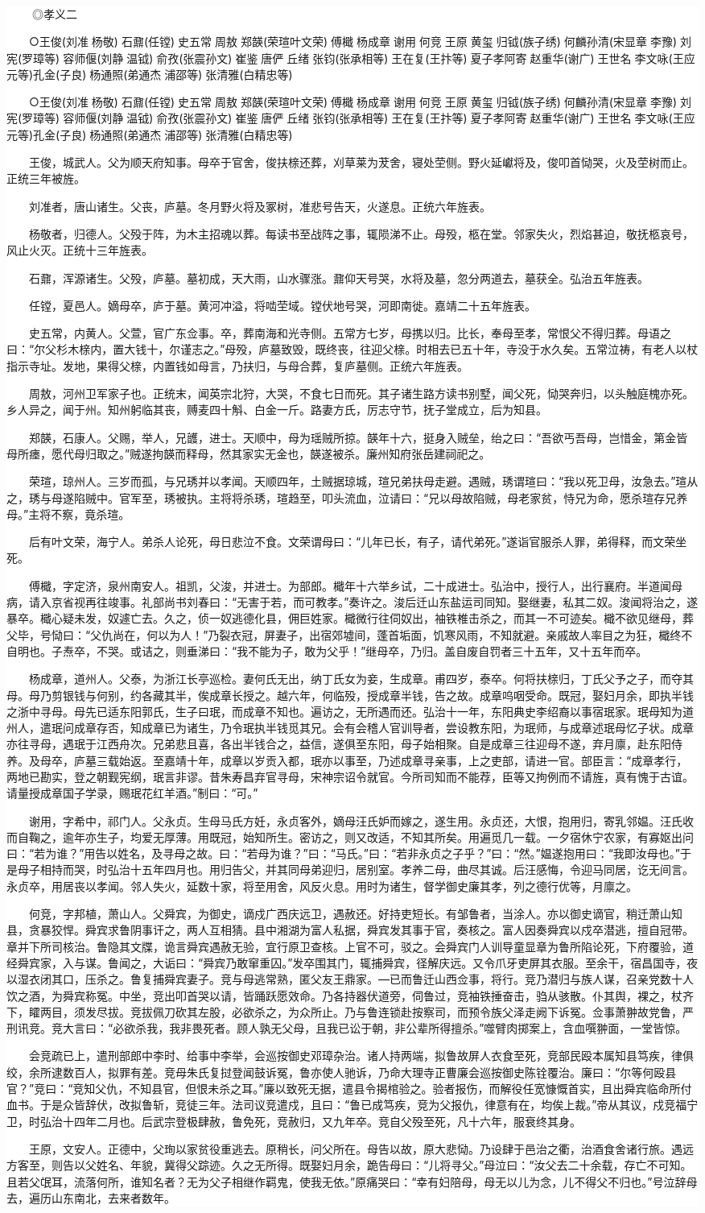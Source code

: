  　　◎孝义二

　　○王俊(刘准 杨敬) 石鼐(任镗) 史五常 周敖 郑韺(荣瑄叶文荣) 傅檝 杨成章 谢用 何竞 王原 黄玺 归钺(族子绣) 何麟孙清(宋显章 李豫) 刘宪(罗璋等) 容师偃(刘静 温钺) 俞孜(张震孙文) 崔鉴 唐俨 丘绪 张钧(张承相等) 王在复(王抃等) 夏子孝阿寄 赵重华(谢广) 王世名 李文咏(王应元等)孔金(子良) 杨通照(弟通杰 浦邵等) 张清雅(白精忠等)

　　○王俊(刘准 杨敬) 石鼐(任镗) 史五常 周敖 郑韺(荣瑄叶文荣) 傅檝 杨成章 谢用 何竞 王原 黄玺 归钺(族子绣) 何麟孙清(宋显章 李豫) 刘宪(罗璋等) 容师偃(刘静 温钺) 俞孜(张震孙文) 崔鉴 唐俨 丘绪 张钧(张承相等) 王在复(王抃等) 夏子孝阿寄 赵重华(谢广) 王世名 李文咏(王应元等)孔金(子良) 杨通照(弟通杰 浦邵等) 张清雅(白精忠等)

　　王俊，城武人。父为顺天府知事。母卒于官舍，俊扶榇还葬，刈草莱为茇舍，寝处茔侧。野火延巘将及，俊叩首恸哭，火及茔树而止。正统三年被旌。

　　刘准者，唐山诸生。父丧，庐墓。冬月野火将及冢树，准悲号告天，火遂息。正统六年旌表。

　　杨敬者，归德人。父殁于阵，为木主招魂以葬。每读书至战阵之事，辄陨涕不止。母殁，柩在堂。邻家失火，烈焰甚迫，敬抚柩哀号，风止火灭。正统十三年旌表。

　　石鼐，浑源诸生。父殁，庐墓。墓初成，天大雨，山水骤涨。鼐仰天号哭，水将及墓，忽分两道去，墓获全。弘治五年旌表。

　　任镗，夏邑人。嫡母卒，庐于墓。黄河冲溢，将啮茔域。镗伏地号哭，河即南徙。嘉靖二十五年旌表。

　　史五常，内黄人。父萱，官广东佥事。卒，葬南海和光寺侧。五常方七岁，母携以归。比长，奉母至孝，常恨父不得归葬。母语之曰：“尔父杉木榇内，置大钱十，尔谨志之。”母殁，庐墓致毁，既终丧，往迎父榇。时相去已五十年，寺没于水久矣。五常泣祷，有老人以杖指示寺址。发地，果得父榇，内置钱如母言，乃扶归，与母合葬，复庐墓侧。正统六年旌表。

　　周敖，河州卫军家子也。正统末，闻英宗北狩，大哭，不食七日而死。其子诸生路方读书别墅，闻父死，恸哭奔归，以头触庭槐亦死。乡人异之，闻于州。知州躬临其丧，赙麦四十斛、白金一斤。路妻方氏，厉志守节，抚子堂成立，后为知县。

　　郑韺，石康人。父赐，举人，兄頀，进士。天顺中，母为瑶贼所掠。韺年十六，挺身入贼垒，绐之曰：“吾欲丐吾母，岂惜金，第金皆母所瘗，愿代母归取之。”贼遂拘韺而释母，然其家实无金也，韺遂被杀。廉州知府张岳建祠祀之。

　　荣瑄，琼州人。三岁而孤，与兄琇并以孝闻。天顺四年，土贼据琼城，瑄兄弟扶母走避。遇贼，琇谓瑄曰：“我以死卫母，汝急去。”瑄从之，琇与母遂陷贼中。官军至，琇被执。主将将杀琇，瑄趋至，叩头流血，泣请曰：“兄以母故陷贼，母老家贫，恃兄为命，愿杀瑄存兄养母。”主将不察，竟杀瑄。

　　后有叶文荣，海宁人。弟杀人论死，母日悲泣不食。文荣谓母曰：“儿年已长，有子，请代弟死。”遂诣官服杀人罪，弟得释，而文荣坐死。

　　傅檝，字定济，泉州南安人。祖凯，父浚，并进士。为部郎。檝年十六举乡试，二十成进士。弘治中，授行人，出行襄府。半道闻母病，请入京省视再往竣事。礼部尚书刘春曰：“无害于若，而可教孝。”奏许之。浚后迁山东盐运司同知。娶继妻，私其二奴。浚闻将治之，遂暴卒。檝心疑未发，奴遽亡去。久之，侦一奴逃德化县，佣巨姓家。檝微行往伺奴出，袖铁椎击杀之，而其一不可迹矣。檝不欲见继母，葬父毕，号恸曰：“父仇尚在，何以为人！”乃裂衣冠，屏妻子，出宿郊墟间，蓬首垢面，饥寒风雨，不知就避。亲戚故人率目之为狂，檝终不自明也。子焘卒，不哭。或诘之，则垂涕曰：“我不能为子，敢为父乎！”继母卒，乃归。盖自废自罚者三十五年，又十五年而卒。

　　杨成章，道州人。父泰，为浙江长亭巡检。妻何氏无出，纳丁氏女为妾，生成章。甫四岁，泰卒。何将扶榇归，丁氏父予之子，而夺其母。母乃剪银钱与何别，约各藏其半，俟成章长授之。越六年，何临殁，授成章半钱，告之故。成章呜咽受命。既冠，娶妇月余，即执半钱之浙中寻母。母先已适东阳郭氏，生子曰珉，而成章不知也。遍访之，无所遇而还。弘治十一年，东阳典史李绍裔以事宿珉家。珉母知为道州人，遣珉问成章存否，知成章已为诸生，乃令珉执半钱觅其兄。会有会稽人官训导者，尝设教东阳，为珉师，与成章述珉母忆子状。成章亦往寻母，遇珉于江西舟次。兄弟悲且喜，各出半钱合之，益信，遂俱至东阳，母子始相聚。自是成章三往迎母不遂，弃月廪，赴东阳侍养。及母卒，庐墓三载始返。至嘉靖十年，成章以岁贡入都，珉亦以事至，乃述成章寻亲事，上之吏部，请进一官。部臣言：“成章孝行，两地已勘实，登之朝觐宪纲，珉言非谬。昔朱寿昌弃官寻母，宋神宗诏令就官。今所司知而不能荐，臣等又拘例而不请旌，真有愧于古谊。请量授成章国子学录，赐珉花红羊酒。”制曰：“可。”

　　谢用，字希中，祁门人。父永贞。生母马氏方妊，永贞客外，嫡母汪氏妒而嫁之，遂生用。永贞还，大恨，抱用归，寄乳邻媪。汪氏收而自鞠之，逾年亦生子，均爱无厚薄。用既冠，始知所生。密访之，则又改适，不知其所矣。用遍觅几一载。一夕宿休宁农家，有寡妪出问曰：“若为谁？”用告以姓名，及寻母之故。曰：“若母为谁？”曰：“马氏。”曰：“若非永贞之子乎？”曰：“然。”媪遂抱用曰：“我即汝母也。”于是母子相持而哭，时弘治十五年四月也。用归告父，并其同母弟迎归，居别室。孝养二母，曲尽其诚。后汪感悔，令迎马同居，讫无间言。永贞卒，用居丧以孝闻。邻人失火，延数十家，将至用舍，风反火息。用时为诸生，督学御史廉其孝，列之德行优等，月廪之。

　　何竞，字邦植，萧山人。父舜宾，为御史，谪戍广西庆远卫，遇赦还。好持吏短长。有邹鲁者，当涂人。亦以御史谪官，稍迁萧山知县，贪暴狡悍。舜宾求鲁阴事讦之，两人互相猜。县中湘湖为富人私据，舜宾发其事于官，奏核之。富人因奏舜宾以戍卒潜逃，擅自冠带。章并下所司核治。鲁隐其文牒，诡言舜宾遇赦无验，宜行原卫查核。上官不可，驳之。会舜宾门人训导童显章为鲁所陷论死，下府覆验，道经舜宾家，入与谋。鲁闻之，大诟曰：“舜宾乃敢窜重囚。”发卒围其门，辄捕舜宾，径解庆远。又令爪牙吏屏其衣服。至余干，宿昌国寺，夜以湿衣闭其口，压杀之。鲁复捕舜宾妻子。竞与母逃常熟，匿父友王鼎家。—已而鲁迁山西佥事，将行。竞乃潜归与族人谋，召亲党数十人饮之酒，为舜宾称冤。中坐，竞出叩首哭以请，皆踊跃愿效命。乃各持器伏道旁，伺鲁过，竞袖铁捶奋击，驺从骇散。仆其舆，裸之，杖齐下，矐两目，须发尽拔。竞拔佩刀砍其左股，必欲杀之，为众所止。乃与鲁连锁赴按察司，而预令族父泽走阙下诉冤。佥事萧翀故党鲁，严刑讯竞。竞大言曰：“必欲杀我，我非畏死者。顾人孰无父母，且我已讼于朝，非公辈所得擅杀。”噬臂肉掷案上，含血噀翀面，一堂皆惊。

　　会竞疏已上，遣刑部郎中李时、给事中李举，会巡按御史邓璋杂治。诸人持两端，拟鲁故屏人衣食至死，竞部民殴本属知县笃疾，律俱绞，余所逮数百人，拟罪有差。竞母朱氏复挝登闻鼓诉冤，鲁亦使人驰诉，乃命大理寺正曹廉会巡按御史陈铨覆治。廉曰：“尔等何殴县官？”竞曰：“竞知父仇，不知县官，但恨未杀之耳。”廉以致死无据，遣县令揭棺验之。验者报伤，而解役任宽慷慨首实，且出舜宾临命所付血书。于是众皆辞伏，改拟鲁斩，竞徒三年。法司议竞遣戍，且曰：“鲁已成笃疾，竞为父报仇，律意有在，均俟上裁。”帝从其议，戍竞福宁卫，时弘治十四年二月也。后武宗登极肆赦，鲁免死，竞赦归，又九年卒。竞自父殁至死，凡十六年，服衰终其身。

　　王原，文安人。正德中，父珣以家贫役重逃去。原稍长，问父所在。母告以故，原大悲恸。乃设肆于邑治之衢，治酒食舍诸行旅。遇远方客至，则告以父姓名、年貌，冀得父踪迹。久之无所得。既娶妇月余，跪告母曰：“儿将寻父。”母泣曰：“汝父去二十余载，存亡不可知。且若父氓耳，流落何所，谁知名者？无为父子相继作羁鬼，使我无依。”原痛哭曰：“幸有妇陪母，母无以儿为念，儿不得父不归也。”号泣辞母去，遍历山东南北，去来者数年。
